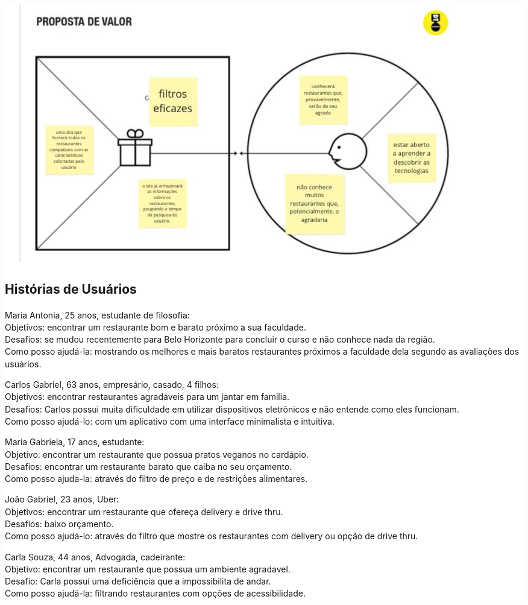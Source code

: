 >![image](images/Clara.png.jpg)
## Histórias de Usuários

Maria Antonia, 25 anos, estudante de filosofia: <br/>
Objetivos: encontrar um restaurante bom e barato próximo a sua faculdade.<br/>
Desafios: se mudou recentemente para Belo Horizonte para concluir o curso e não conhece nada da região.<br/>
Como posso ajudá-la: mostrando os melhores e mais baratos restaurantes próximos a faculdade dela segundo as avaliações dos usuários.<br/>

Carlos Gabriel, 63 anos, empresário, casado, 4 filhos:<br/>
Objetivos: encontrar restaurantes agradáveis para um jantar em familia.<br/>
Desafios: Carlos possui muita dificuldade em utilizar dispositivos eletrônicos e não entende como eles funcionam.<br/>
Como posso ajudá-lo: com um aplicativo com uma interface minimalista e intuitiva.<br/>

Maria Gabriela, 17 anos, estudante:<br/>
Objetivo: encontrar um restaurante que possua pratos veganos no cardápio. <br/>
Desafios: encontrar um restaurante barato que caiba no seu orçamento.<br/>
Como posso ajuda-la: através do filtro de preço e de restrições alimentares.<br/>

João Gabriel, 23 anos, Uber:<br/>
Objetivos:  encontrar um restaurante que ofereça delivery e drive thru.<br/>
Desafios: baixo orçamento.<br/>
Como posso ajudá-lo: através do filtro que mostre os restaurantes com delivery ou opção de drive thru.<br/>

Carla Souza, 44 anos, Advogada, cadeirante:<br/>
Objetivo: encontrar um restaurante que possua um ambiente agradavel.<br/>
Desafio: Carla possui uma deficiência que a impossibilita de andar.<br/>
Como posso ajudá-la: filtrando restaurantes com opções de acessibilidade.<br/>
